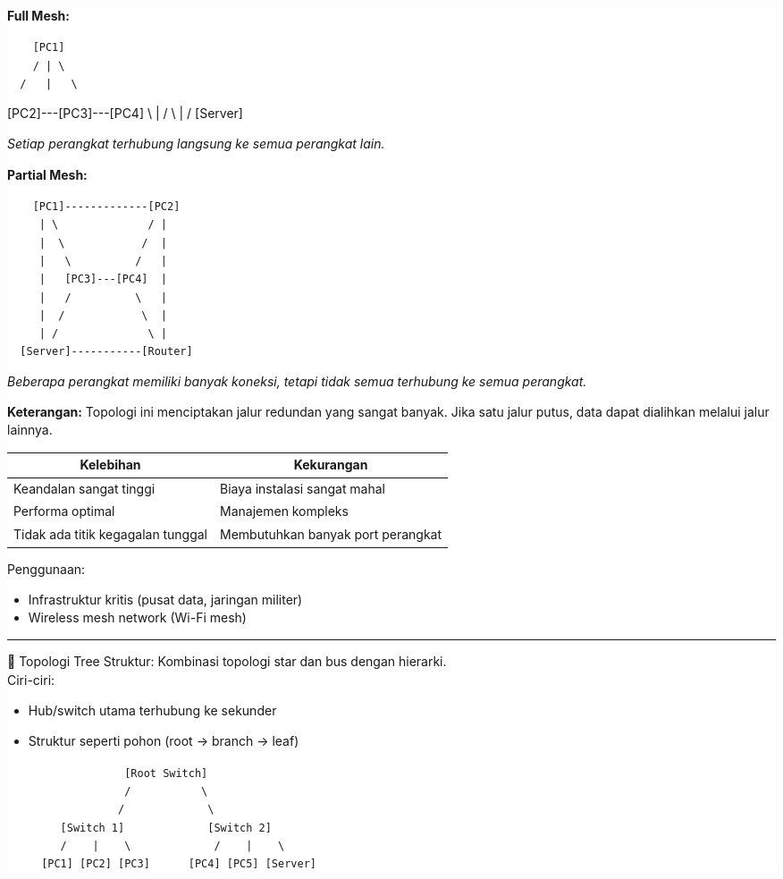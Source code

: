 **Full Mesh:**

        [PC1]
        / | \
      /   |   \
 [PC2]---[PC3]---[PC4]
      \   |   /
        \ | /
        [Server]

*Setiap perangkat terhubung langsung ke semua perangkat lain.*

**Partial Mesh:**

        [PC1]-------------[PC2]
         | \              / |
         |  \            /  |
         |   \          /   |
         |   [PC3]---[PC4]  |
         |   /          \   |
         |  /            \  |
         | /              \ |
      [Server]-----------[Router]

*Beberapa perangkat memiliki banyak koneksi, tetapi tidak semua terhubung ke semua perangkat.*

**Keterangan:** Topologi ini menciptakan jalur redundan yang sangat banyak. Jika satu jalur putus, data dapat dialihkan melalui jalur lainnya.

| Kelebihan | Kekurangan |
|-----------|------------|
| Keandalan sangat tinggi | Biaya instalasi sangat mahal |
| Performa optimal | Manajemen kompleks |
| Tidak ada titik kegagalan tunggal | Membutuhkan banyak port perangkat |

Penggunaan:  
- Infrastruktur kritis (pusat data, jaringan militer)  
- Wireless mesh network (Wi-Fi mesh)

---

 🌳 Topologi Tree
Struktur: Kombinasi topologi star dan bus dengan hierarki.  
Ciri-ciri:  
- Hub/switch utama terhubung ke sekunder  
- Struktur seperti pohon (root → branch → leaf)  

                     [Root Switch]
                     /           \
                    /             \
           [Switch 1]             [Switch 2]
           /    |    \             /    |    \
        [PC1] [PC2] [PC3]      [PC4] [PC5] [Server]
